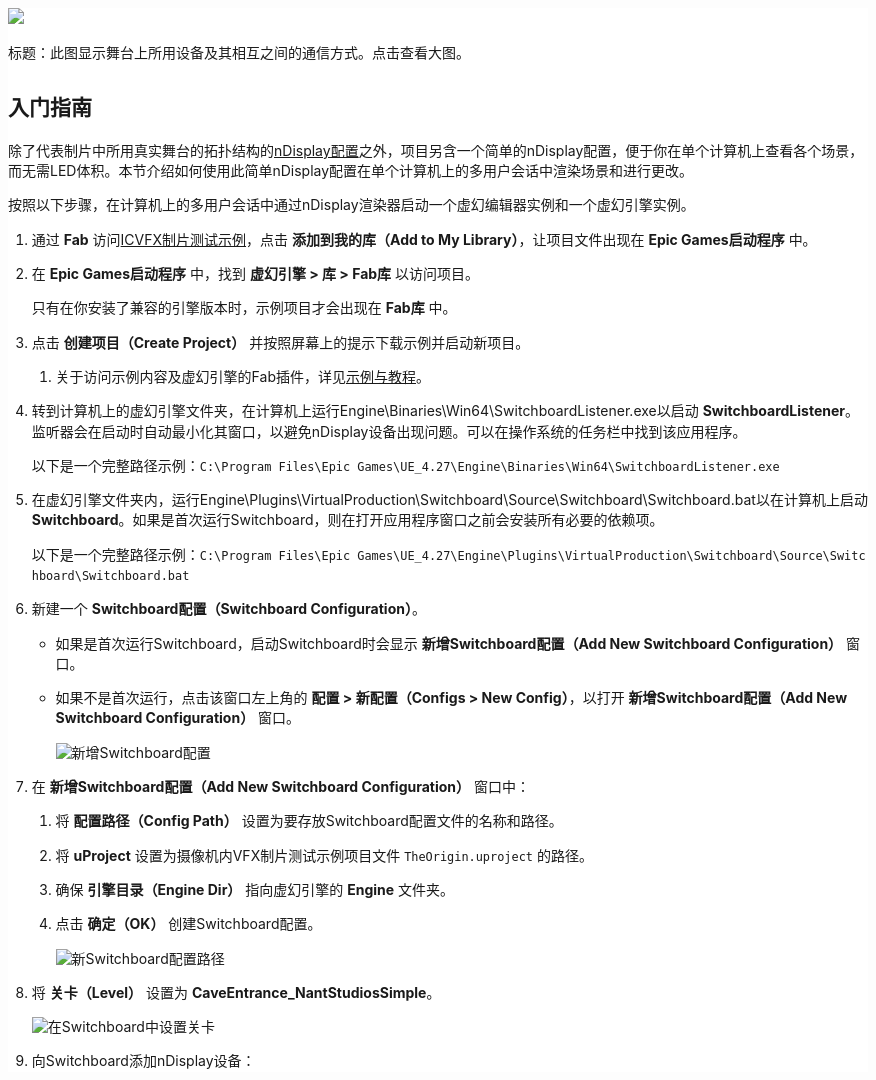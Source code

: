 [![](https://d1iv7db44yhgxn.cloudfront.net/documentation/images/a5da29b7-54e5-4c6a-be0b-21d6fa2069ea/production-test-devices.jpg)](https://d1iv7db44yhgxn.cloudfront.net/documentation/images/a5da29b7-54e5-4c6a-be0b-21d6fa2069ea/production-test-devices.jpg)

标题：此图显示舞台上所用设备及其相互之间的通信方式。点击查看大图。

## 入门指南

除了代表制片中所用真实舞台的拓扑结构的[nDisplay配置](/documentation/zh-cn/unreal-engine/ndisplay-configuration-file-reference-for-unreal-engine)之外，项目另含一个简单的nDisplay配置，便于你在单个计算机上查看各个场景，而无需LED体积。本节介绍如何使用此简单nDisplay配置在单个计算机上的多用户会话中渲染场景和进行更改。

按照以下步骤，在计算机上的多用户会话中通过nDisplay渲染器启动一个虚幻编辑器实例和一个虚幻引擎实例。

1.  通过 **Fab** 访问[ICVFX制片测试示例](https://fab.com/s/c9a039f679f8)，点击 **添加到我的库（Add to My Library）**，让项目文件出现在 **Epic Games启动程序** 中。
    
2.  在 **Epic Games启动程序** 中，找到 **虚幻引擎 > 库 > Fab库** 以访问项目。
    
    只有在你安装了兼容的引擎版本时，示例项目才会出现在 **Fab库** 中。
    
3.  点击 **创建项目（Create Project）** 并按照屏幕上的提示下载示例并启动新项目。
    1.  关于访问示例内容及虚幻引擎的Fab插件，详见[示例与教程](/documentation/zh-cn/unreal-engine/samples-and-tutorials-for-unreal-engine)。
4.  转到计算机上的虚幻引擎文件夹，在计算机上运行Engine\\Binaries\\Win64\\SwitchboardListener.exe以启动 **SwitchboardListener**。监听器会在启动时自动最小化其窗口，以避免nDisplay设备出现问题。可以在操作系统的任务栏中找到该应用程序。
    
    以下是一个完整路径示例：`C:\Program Files\Epic Games\UE_4.27\Engine\Binaries\Win64\SwitchboardListener.exe`
    
5.  在虚幻引擎文件夹内，运行Engine\\Plugins\\VirtualProduction\\Switchboard\\Source\\Switchboard\\Switchboard.bat以在计算机上启动 **Switchboard**。如果是首次运行Switchboard，则在打开应用程序窗口之前会安装所有必要的依赖项。
    
    以下是一个完整路径示例：`C:\Program Files\Epic Games\UE_4.27\Engine\Plugins\VirtualProduction\Switchboard\Source\Switchboard\Switchboard.bat`
    
6.  新建一个 **Switchboard配置（Switchboard Configuration）**。
    
    -   如果是首次运行Switchboard，启动Switchboard时会显示 **新增Switchboard配置（Add New Switchboard Configuration）** 窗口。
        
    -   如果不是首次运行，点击该窗口左上角的 **配置 > 新配置（Configs > New Config）**，以打开 **新增Switchboard配置（Add New Switchboard Configuration）** 窗口。
        
        ![新增Switchboard配置](https://d1iv7db44yhgxn.cloudfront.net/documentation/images/d5379c83-bfeb-46d5-a5b4-f0cfc6826374/switchboard-configs.png)
7.  在 **新增Switchboard配置（Add New Switchboard Configuration）** 窗口中：
    
    1.  将 **配置路径（Config Path）** 设置为要存放Switchboard配置文件的名称和路径。
        
    2.  将 **uProject** 设置为摄像机内VFX制片测试示例项目文件 `TheOrigin.uproject` 的路径。
        
    3.  确保 **引擎目录（Engine Dir）** 指向虚幻引擎的 **Engine** 文件夹。
        
    4.  点击 **确定（OK）** 创建Switchboard配置。
        
        ![新Switchboard配置路径](https://d1iv7db44yhgxn.cloudfront.net/documentation/images/341f09b0-6f30-46bc-a386-b9a4dd9e9711/new-switchboard-config.png)
8.  将 **关卡（Level）** 设置为 **CaveEntrance\_NantStudiosSimple**。
    
    ![在Switchboard中设置关卡](https://d1iv7db44yhgxn.cloudfront.net/documentation/images/079f1459-6f12-4a9e-914d-c450dc82a729/switchboard-set-level.png)
9.  向Switchboard添加nDisplay设备：
    